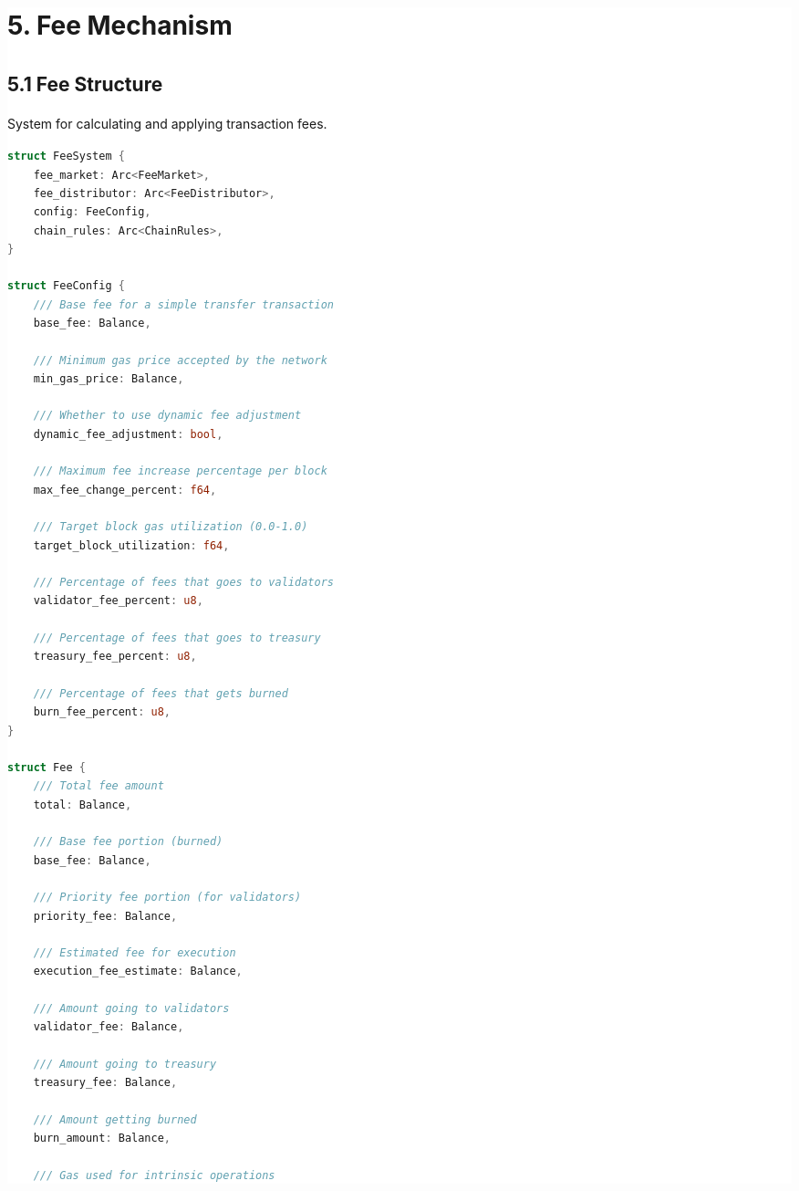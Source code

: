 # 5. Fee Mechanism

## 5.1 Fee Structure
System for calculating and applying transaction fees.

```rust
struct FeeSystem {
    fee_market: Arc<FeeMarket>,
    fee_distributor: Arc<FeeDistributor>,
    config: FeeConfig,
    chain_rules: Arc<ChainRules>,
}

struct FeeConfig {
    /// Base fee for a simple transfer transaction
    base_fee: Balance,
    
    /// Minimum gas price accepted by the network
    min_gas_price: Balance,
    
    /// Whether to use dynamic fee adjustment
    dynamic_fee_adjustment: bool,
    
    /// Maximum fee increase percentage per block
    max_fee_change_percent: f64,
    
    /// Target block gas utilization (0.0-1.0)
    target_block_utilization: f64,
    
    /// Percentage of fees that goes to validators
    validator_fee_percent: u8,
    
    /// Percentage of fees that goes to treasury
    treasury_fee_percent: u8,
    
    /// Percentage of fees that gets burned
    burn_fee_percent: u8,
}

struct Fee {
    /// Total fee amount
    total: Balance,
    
    /// Base fee portion (burned)
    base_fee: Balance,
    
    /// Priority fee portion (for validators)
    priority_fee: Balance,
    
    /// Estimated fee for execution
    execution_fee_estimate: Balance,
    
    /// Amount going to validators
    validator_fee: Balance,
    
    /// Amount going to treasury
    treasury_fee: Balance,
    
    /// Amount getting burned
    burn_amount: Balance,
    
    /// Gas used for intrinsic operations
```